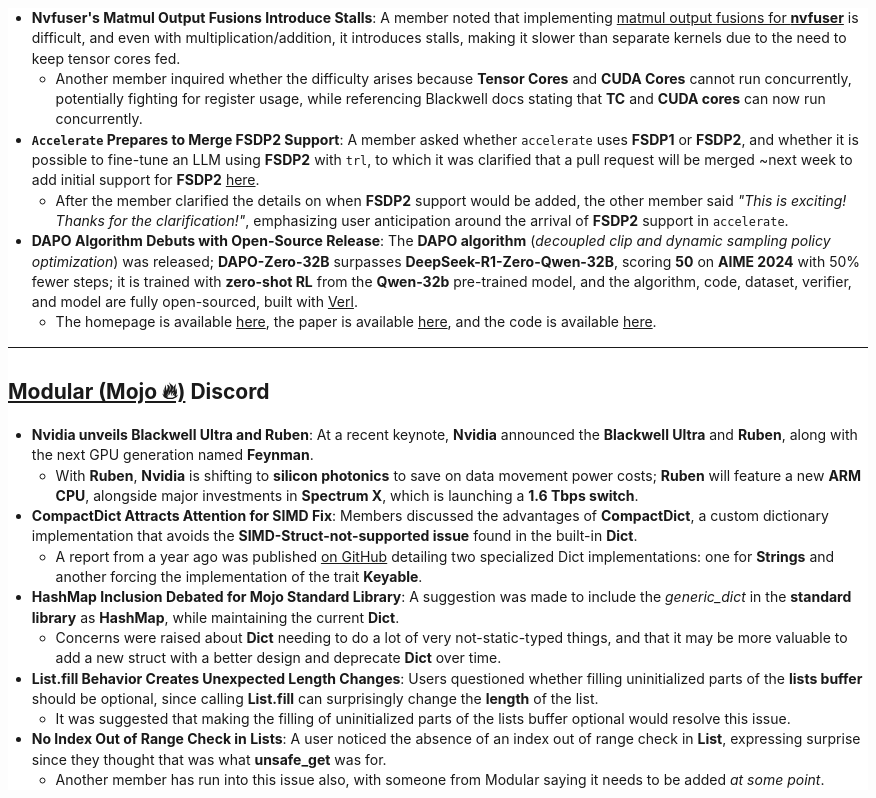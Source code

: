 - **Nvfuser's Matmul Output Fusions Introduce Stalls**: A member noted that implementing [matmul output fusions for **nvfuser**](https://github.com/rdspring1) is difficult, and even with multiplication/addition, it introduces stalls, making it slower than separate kernels due to the need to keep tensor cores fed.
   - Another member inquired whether the difficulty arises because **Tensor Cores** and **CUDA Cores** cannot run concurrently, potentially fighting for register usage, while referencing Blackwell docs stating that **TC** and **CUDA cores** can now run concurrently.
- **`Accelerate` Prepares to Merge **FSDP2** Support**: A member asked whether `accelerate` uses **FSDP1** or **FSDP2**, and whether it is possible to fine-tune an LLM using **FSDP2** with `trl`, to which it was clarified that a pull request will be merged ~next week to add initial support for **FSDP2** [here](https://github.com/huggingface/accelerate/pull/3394).
   - After the member clarified the details on when **FSDP2** support would be added, the other member said *"This is exciting! Thanks for the clarification!"*, emphasizing user anticipation around the arrival of **FSDP2** support in `accelerate`.
- **DAPO Algorithm Debuts with Open-Source Release**: The **DAPO algorithm** (*decoupled clip and dynamic sampling policy optimization*) was released; **DAPO-Zero-32B** surpasses **DeepSeek-R1-Zero-Qwen-32B**, scoring **50** on **AIME 2024** with 50% fewer steps; it is trained with **zero-shot RL** from the **Qwen-32b** pre-trained model, and the algorithm, code, dataset, verifier, and model are fully open-sourced, built with [Verl](https://verl.ai/).
   - The homepage is available [here](https://dapo-sia.github.io/), the paper is available [here](https://dapo-sia.github.io/static/pdf/dapo_paper.pdf), and the code is available [here](https://github.com/volcengine/verl/tree/gm-tyx/puffin/main/recipe/dapo).



---



## [Modular (Mojo 🔥)](https://discord.com/channels/1087530497313357884) Discord

- **Nvidia unveils Blackwell Ultra and Ruben**: At a recent keynote, **Nvidia** announced the **Blackwell Ultra** and **Ruben**, along with the next GPU generation named **Feynman**.
   - With **Ruben**, **Nvidia** is shifting to **silicon photonics** to save on data movement power costs; **Ruben** will feature a new **ARM CPU**, alongside major investments in **Spectrum X**, which is launching a **1.6 Tbps switch**.
- **CompactDict Attracts Attention for SIMD Fix**: Members discussed the advantages of **CompactDict**, a custom dictionary implementation that avoids the **SIMD-Struct-not-supported issue** found in the built-in **Dict**.
   - A report from a year ago was published [on GitHub](https://github.com/mzaks/compact-dict) detailing two specialized Dict implementations: one for **Strings** and another forcing the implementation of the trait **Keyable**.
- **HashMap Inclusion Debated for Mojo Standard Library**: A suggestion was made to include the *generic_dict* in the **standard library** as **HashMap**, while maintaining the current **Dict**.
   - Concerns were raised about **Dict** needing to do a lot of very not-static-typed things, and that it may be more valuable to add a new struct with a better design and deprecate **Dict** over time.
- **List.fill Behavior Creates Unexpected Length Changes**: Users questioned whether filling uninitialized parts of the **lists buffer** should be optional, since calling **List.fill** can surprisingly change the **length** of the list.
   - It was suggested that making the filling of uninitialized parts of the lists buffer optional would resolve this issue.
- **No Index Out of Range Check in Lists**: A user noticed the absence of an index out of range check in **List**, expressing surprise since they thought that was what **unsafe_get** was for.
   - Another member has run into this issue also, with someone from Modular saying it needs to be added *at some point*.

